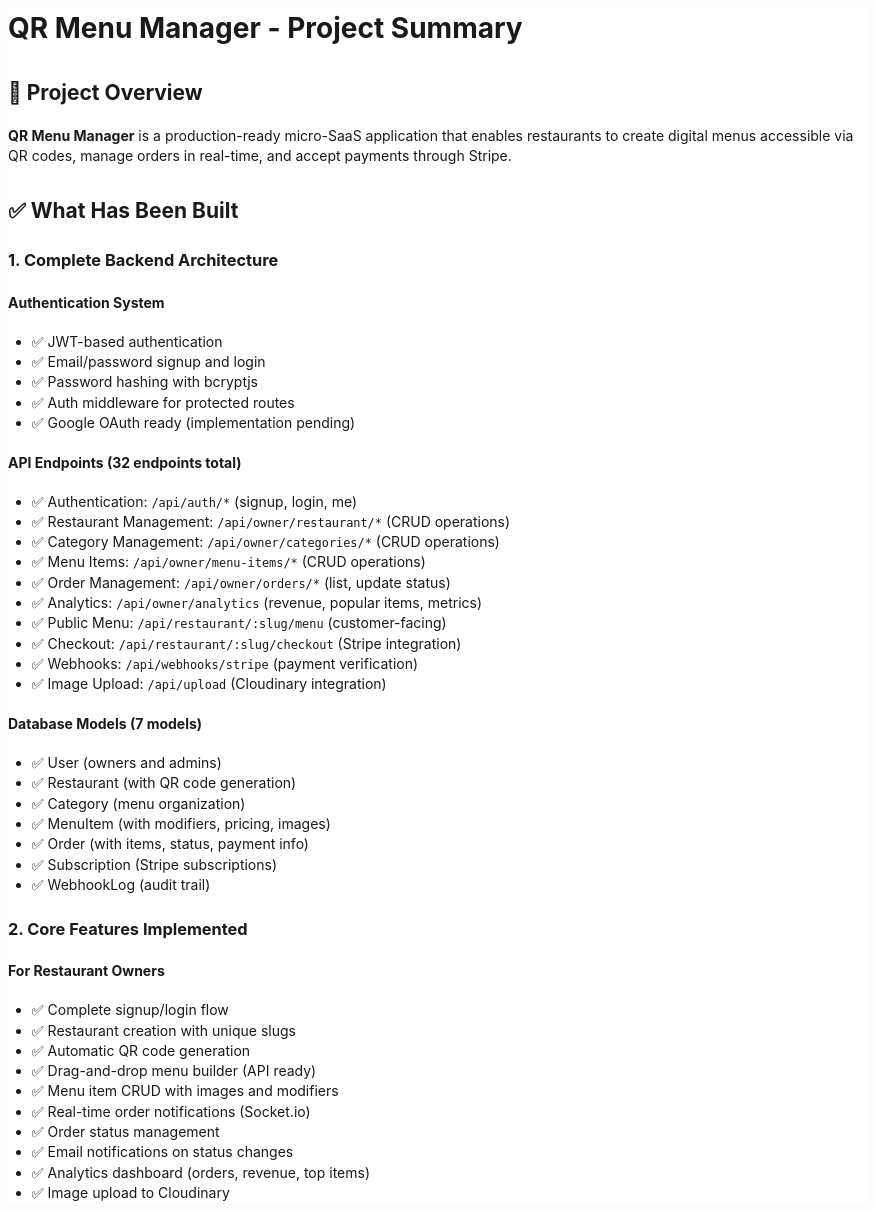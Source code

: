 # QR Menu Manager - Project Summary

## 🎯 Project Overview

**QR Menu Manager** is a production-ready micro-SaaS application that enables restaurants to create digital menus accessible via QR codes, manage orders in real-time, and accept payments through Stripe.

## ✅ What Has Been Built

### 1. Complete Backend Architecture

#### **Authentication System**
- ✅ JWT-based authentication
- ✅ Email/password signup and login
- ✅ Password hashing with bcryptjs
- ✅ Auth middleware for protected routes
- ✅ Google OAuth ready (implementation pending)

#### **API Endpoints (32 endpoints total)**
- ✅ Authentication: `/api/auth/*` (signup, login, me)
- ✅ Restaurant Management: `/api/owner/restaurant/*` (CRUD operations)
- ✅ Category Management: `/api/owner/categories/*` (CRUD operations)
- ✅ Menu Items: `/api/owner/menu-items/*` (CRUD operations)
- ✅ Order Management: `/api/owner/orders/*` (list, update status)
- ✅ Analytics: `/api/owner/analytics` (revenue, popular items, metrics)
- ✅ Public Menu: `/api/restaurant/:slug/menu` (customer-facing)
- ✅ Checkout: `/api/restaurant/:slug/checkout` (Stripe integration)
- ✅ Webhooks: `/api/webhooks/stripe` (payment verification)
- ✅ Image Upload: `/api/upload` (Cloudinary integration)

#### **Database Models (7 models)**
- ✅ User (owners and admins)
- ✅ Restaurant (with QR code generation)
- ✅ Category (menu organization)
- ✅ MenuItem (with modifiers, pricing, images)
- ✅ Order (with items, status, payment info)
- ✅ Subscription (Stripe subscriptions)
- ✅ WebhookLog (audit trail)

### 2. Core Features Implemented

#### **For Restaurant Owners**
- ✅ Complete signup/login flow
- ✅ Restaurant creation with unique slugs
- ✅ Automatic QR code generation
- ✅ Drag-and-drop menu builder (API ready)
- ✅ Menu item CRUD with images and modifiers
- ✅ Real-time order notifications (Socket.io)
- ✅ Order status management
- ✅ Email notifications on status changes
- ✅ Analytics dashboard (orders, revenue, top items)
- ✅ Image upload to Cloudinary
